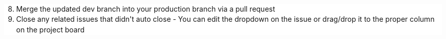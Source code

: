   8. Merge the updated dev branch into your production branch via a pull request
  9. Close any related issues that didn't auto close
    - You can edit the dropdown on the issue or drag/drop it to the proper column on the project board